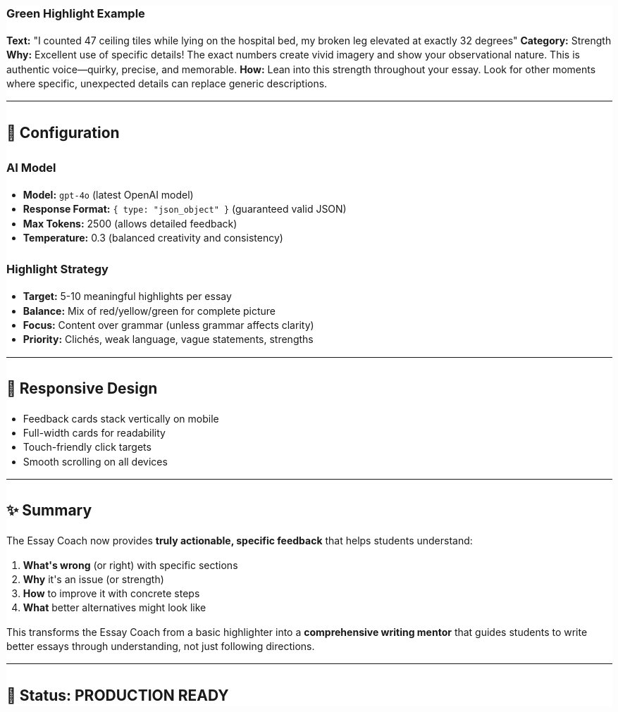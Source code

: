 ### Green Highlight Example
**Text:** "I counted 47 ceiling tiles while lying on the hospital bed, my broken leg elevated at exactly 32 degrees"
**Category:** Strength
**Why:** Excellent use of specific details! The exact numbers create vivid imagery and show your observational nature. This is authentic voice—quirky, precise, and memorable.
**How:** Lean into this strength throughout your essay. Look for other moments where specific, unexpected details can replace generic descriptions.

---

## 🔧 Configuration

### AI Model
- **Model:** `gpt-4o` (latest OpenAI model)
- **Response Format:** `{ type: "json_object" }` (guaranteed valid JSON)
- **Max Tokens:** 2500 (allows detailed feedback)
- **Temperature:** 0.3 (balanced creativity and consistency)

### Highlight Strategy
- **Target:** 5-10 meaningful highlights per essay
- **Balance:** Mix of red/yellow/green for complete picture
- **Focus:** Content over grammar (unless grammar affects clarity)
- **Priority:** Clichés, weak language, vague statements, strengths

---

## 📱 Responsive Design
- Feedback cards stack vertically on mobile
- Full-width cards for readability
- Touch-friendly click targets
- Smooth scrolling on all devices

---

## ✨ Summary

The Essay Coach now provides **truly actionable, specific feedback** that helps students understand:
1. **What's wrong** (or right) with specific sections
2. **Why** it's an issue (or strength)
3. **How** to improve it with concrete steps
4. **What** better alternatives might look like

This transforms the Essay Coach from a basic highlighter into a **comprehensive writing mentor** that guides students to write better essays through understanding, not just following directions.

---

## 🎉 Status: PRODUCTION READY
